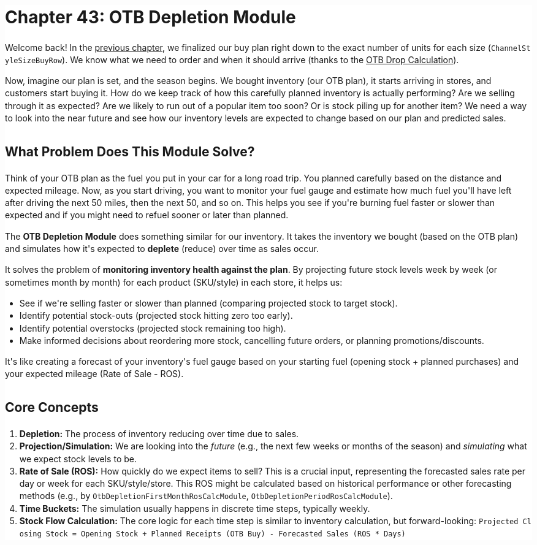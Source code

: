 # Chapter 43: OTB Depletion Module

Welcome back! In the [previous chapter](42_style_wise_to_size_wise_buy_module_.md), we finalized our buy plan right down to the exact number of units for each size (`ChannelStyleSizeBuyRow`). We know what we need to order and when it should arrive (thanks to the [OTB Drop Calculation](40_otb_drop_calculation_.md)).

Now, imagine our plan is set, and the season begins. We bought inventory (our OTB plan), it starts arriving in stores, and customers start buying it. How do we keep track of how this carefully planned inventory is actually performing? Are we selling through it as expected? Are we likely to run out of a popular item too soon? Or is stock piling up for another item? We need a way to look into the near future and see how our inventory levels are expected to change based on our plan and predicted sales.

## What Problem Does This Module Solve?

Think of your OTB plan as the fuel you put in your car for a long road trip. You planned carefully based on the distance and expected mileage. Now, as you start driving, you want to monitor your fuel gauge and estimate how much fuel you'll have left after driving the next 50 miles, then the next 50, and so on. This helps you see if you're burning fuel faster or slower than expected and if you might need to refuel sooner or later than planned.

The **OTB Depletion Module** does something similar for our inventory. It takes the inventory we bought (based on the OTB plan) and simulates how it's expected to **deplete** (reduce) over time as sales occur.

It solves the problem of **monitoring inventory health against the plan**. By projecting future stock levels week by week (or sometimes month by month) for each product (SKU/style) in each store, it helps us:
*   See if we're selling faster or slower than planned (comparing projected stock to target stock).
*   Identify potential stock-outs (projected stock hitting zero too early).
*   Identify potential overstocks (projected stock remaining too high).
*   Make informed decisions about reordering more stock, cancelling future orders, or planning promotions/discounts.

It's like creating a forecast of your inventory's fuel gauge based on your starting fuel (opening stock + planned purchases) and your expected mileage (Rate of Sale - ROS).

## Core Concepts

1.  **Depletion:** The process of inventory reducing over time due to sales.
2.  **Projection/Simulation:** We are looking into the *future* (e.g., the next few weeks or months of the season) and *simulating* what we expect stock levels to be.
3.  **Rate of Sale (ROS):** How quickly do we expect items to sell? This is a crucial input, representing the forecasted sales rate per day or week for each SKU/style/store. This ROS might be calculated based on historical performance or other forecasting methods (e.g., by `OtbDepletionFirstMonthRosCalcModule`, `OtbDepletionPeriodRosCalcModule`).
4.  **Time Buckets:** The simulation usually happens in discrete time steps, typically weekly.
5.  **Stock Flow Calculation:** The core logic for each time step is similar to inventory calculation, but forward-looking:
    `Projected Closing Stock = Opening Stock + Planned Receipts (OTB Buy) - Forecasted Sales (ROS * Days)`

